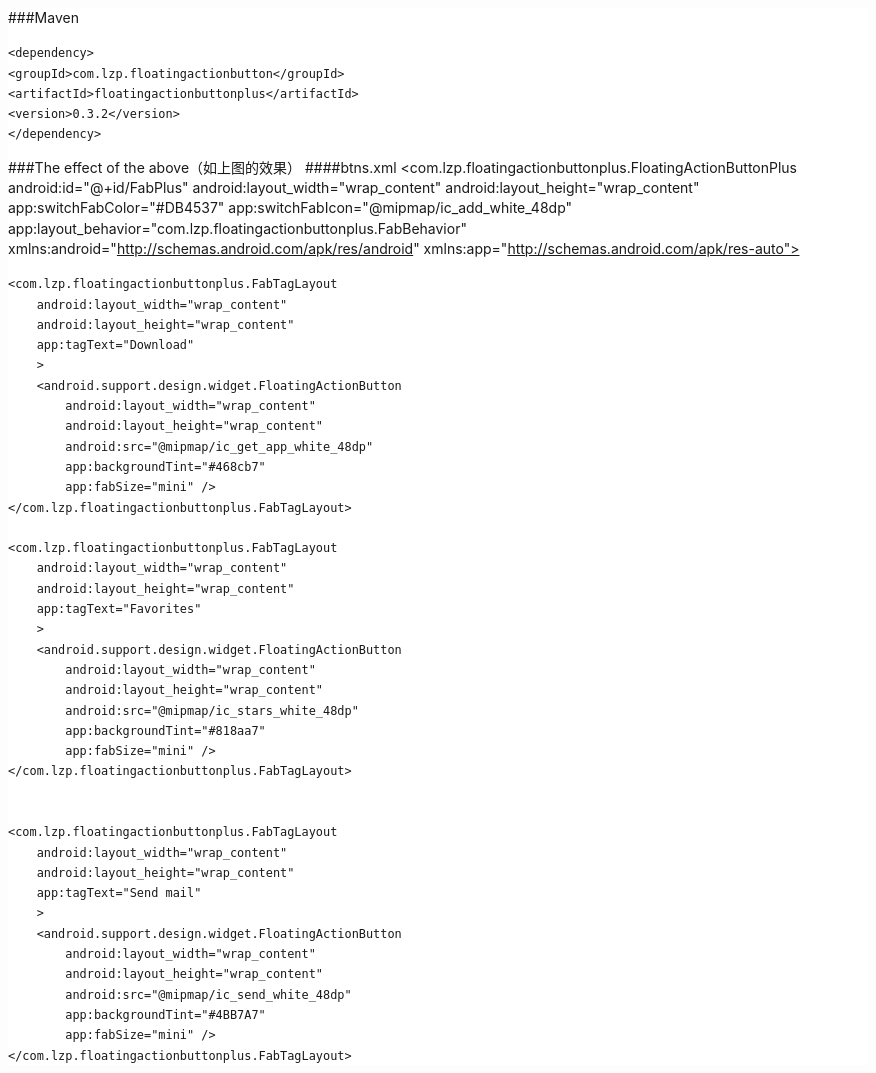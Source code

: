 ###Maven

    <dependency>
    <groupId>com.lzp.floatingactionbutton</groupId>
    <artifactId>floatingactionbuttonplus</artifactId>
    <version>0.3.2</version>
    </dependency>
    
###The effect of the above（如上图的效果）
####btns.xml
    <com.lzp.floatingactionbuttonplus.FloatingActionButtonPlus
    android:id="@+id/FabPlus"
    android:layout_width="wrap_content"
    android:layout_height="wrap_content"
    app:switchFabColor="#DB4537"
    app:switchFabIcon="@mipmap/ic_add_white_48dp"
    app:layout_behavior="com.lzp.floatingactionbuttonplus.FabBehavior"
    xmlns:android="http://schemas.android.com/apk/res/android"
    xmlns:app="http://schemas.android.com/apk/res-auto">

    <com.lzp.floatingactionbuttonplus.FabTagLayout
        android:layout_width="wrap_content"
        android:layout_height="wrap_content"
        app:tagText="Download"
        >
        <android.support.design.widget.FloatingActionButton
            android:layout_width="wrap_content"
            android:layout_height="wrap_content"
            android:src="@mipmap/ic_get_app_white_48dp"
            app:backgroundTint="#468cb7"
            app:fabSize="mini" />
    </com.lzp.floatingactionbuttonplus.FabTagLayout>

    <com.lzp.floatingactionbuttonplus.FabTagLayout
        android:layout_width="wrap_content"
        android:layout_height="wrap_content"
        app:tagText="Favorites"
        >
        <android.support.design.widget.FloatingActionButton
            android:layout_width="wrap_content"
            android:layout_height="wrap_content"
            android:src="@mipmap/ic_stars_white_48dp"
            app:backgroundTint="#818aa7"
            app:fabSize="mini" />
    </com.lzp.floatingactionbuttonplus.FabTagLayout>


    <com.lzp.floatingactionbuttonplus.FabTagLayout
        android:layout_width="wrap_content"
        android:layout_height="wrap_content"
        app:tagText="Send mail"
        >
        <android.support.design.widget.FloatingActionButton
            android:layout_width="wrap_content"
            android:layout_height="wrap_content"
            android:src="@mipmap/ic_send_white_48dp"
            app:backgroundTint="#4BB7A7"
            app:fabSize="mini" />
    </com.lzp.floatingactionbuttonplus.FabTagLayout>
